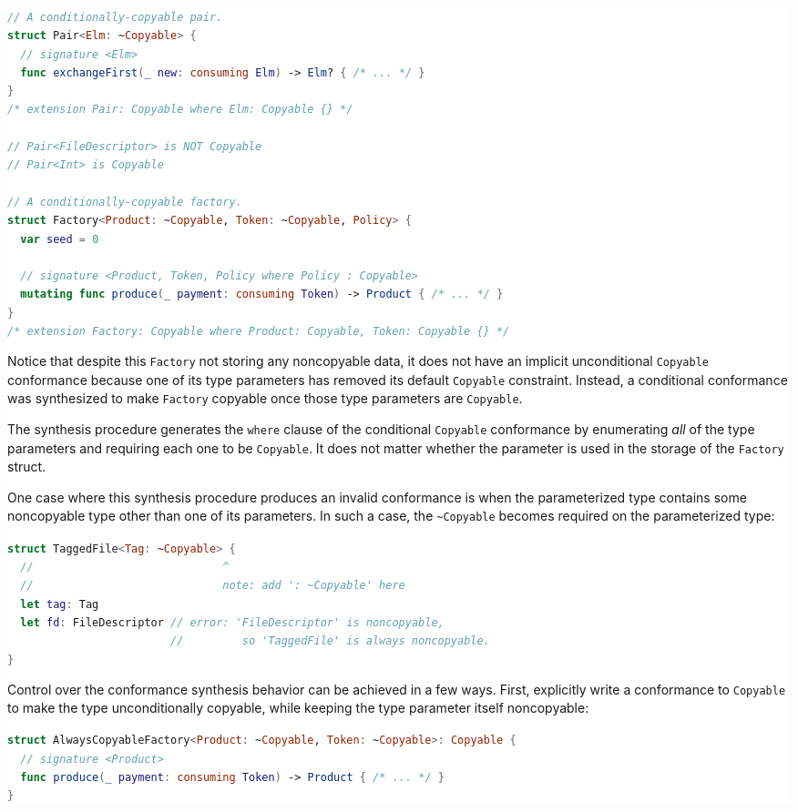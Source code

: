 ```swift
// A conditionally-copyable pair.
struct Pair<Elm: ~Copyable> {
  // signature <Elm>
  func exchangeFirst(_ new: consuming Elm) -> Elm? { /* ... */ }
}
/* extension Pair: Copyable where Elm: Copyable {} */

// Pair<FileDescriptor> is NOT Copyable
// Pair<Int> is Copyable

// A conditionally-copyable factory.
struct Factory<Product: ~Copyable, Token: ~Copyable, Policy> {
  var seed = 0

  // signature <Product, Token, Policy where Policy : Copyable>
  mutating func produce(_ payment: consuming Token) -> Product { /* ... */ }
}
/* extension Factory: Copyable where Product: Copyable, Token: Copyable {} */
```

Notice that despite this `Factory` not storing any noncopyable data, it does not
have an implicit unconditional `Copyable` conformance because one of its type
parameters has removed its default `Copyable` constraint. Instead, a
conditional conformance was synthesized to make `Factory` copyable once those
type parameters are `Copyable`.

The synthesis procedure generates the `where` clause of the conditional
`Copyable` conformance by enumerating _all_ of the type parameters and requiring
each one to be `Copyable`. It does not matter whether the parameter is used in
the storage of the `Factory` struct.

One case where this synthesis procedure produces an invalid conformance is
when the parameterized type contains some noncopyable type other than one of its
parameters. In such a case, the `~Copyable` becomes required on the
parameterized type: 

```swift
struct TaggedFile<Tag: ~Copyable> {
  //                             ^
  //                             note: add ': ~Copyable' here
  let tag: Tag
  let fd: FileDescriptor // error: 'FileDescriptor' is noncopyable, 
                         //         so 'TaggedFile' is always noncopyable.
}
```

Control over the conformance synthesis behavior can be achieved in a few ways.
First, explicitly write a conformance to `Copyable` to make the type
unconditionally copyable, while keeping the type parameter itself noncopyable:

```swift
struct AlwaysCopyableFactory<Product: ~Copyable, Token: ~Copyable>: Copyable {
  // signature <Product>
  func produce(_ payment: consuming Token) -> Product { /* ... */ }
}
```
